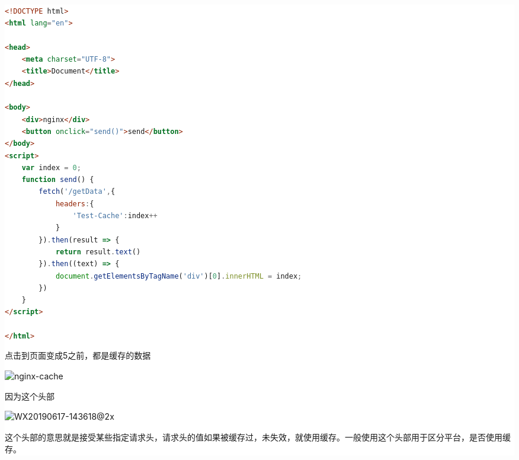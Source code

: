 
```html
<!DOCTYPE html>
<html lang="en">

<head>
    <meta charset="UTF-8">
    <title>Document</title>
</head>

<body>
    <div>nginx</div>
    <button onclick="send()">send</button>
</body>
<script>
    var index = 0;
    function send() {
        fetch('/getData',{
            headers:{
                'Test-Cache':index++
            }
        }).then(result => {
            return result.text()
        }).then((text) => {
            document.getElementsByTagName('div')[0].innerHTML = index;
        })
    }
</script>

</html>
```

点击到页面变成5之前，都是缓存的数据

![nginx-cache](http://www.qinhanwen.xyz/nginx-cache.gif)



因为这个头部

![WX20190617-143618@2x](http://www.qinhanwen.xyz/WX20190617-143618@2x.png)

这个头部的意思就是接受某些指定请求头，请求头的值如果被缓存过，未失效，就使用缓存。一般使用这个头部用于区分平台，是否使用缓存。











































